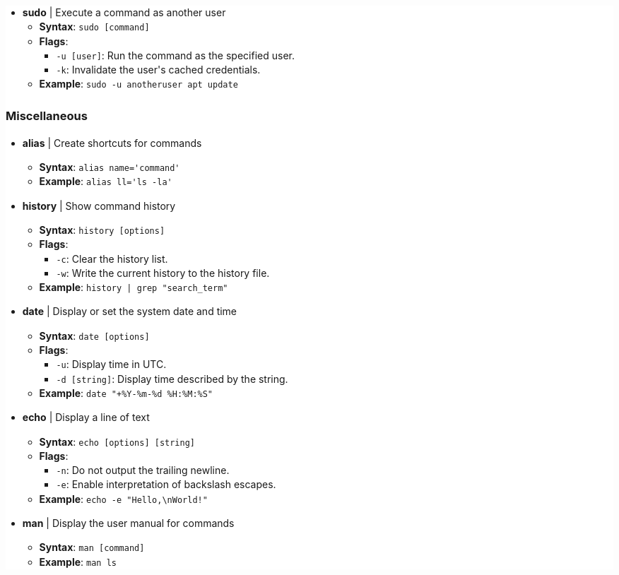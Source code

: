 - **sudo** | Execute a command as another user  
  - **Syntax**: `sudo [command]`
  - **Flags**:
    - `-u [user]`: Run the command as the specified user.
    - `-k`: Invalidate the user's cached credentials.
  - **Example**: `sudo -u anotheruser apt update`

### Miscellaneous

- **alias** | Create shortcuts for commands  
  - **Syntax**: `alias name='command'`
  - **Example**: `alias ll='ls -la'`

- **history** | Show command history  
  - **Syntax**: `history [options]`
  - **Flags**:
    - `-c`: Clear the history list.
    - `-w`: Write the current history to the history file.
  - **Example**: `history | grep "search_term"`

- **date** | Display or set the system date and time  
  - **Syntax**: `date [options]`
  - **Flags**:
    - `-u`: Display time in UTC.
    - `-d [string]`: Display time described by the string.
  - **Example**: `date "+%Y-%m-%d %H:%M:%S"`

- **echo** | Display a line of text  
  - **Syntax**: `echo [options] [string]`
  - **Flags**:
    - `-n`: Do not output the trailing newline.
    - `-e`: Enable interpretation of backslash escapes.
  - **Example**: `echo -e "Hello,\nWorld!"`

- **man** | Display the user manual for commands  
  - **Syntax**: `man [command]`
  - **Example**: `man ls`
  
